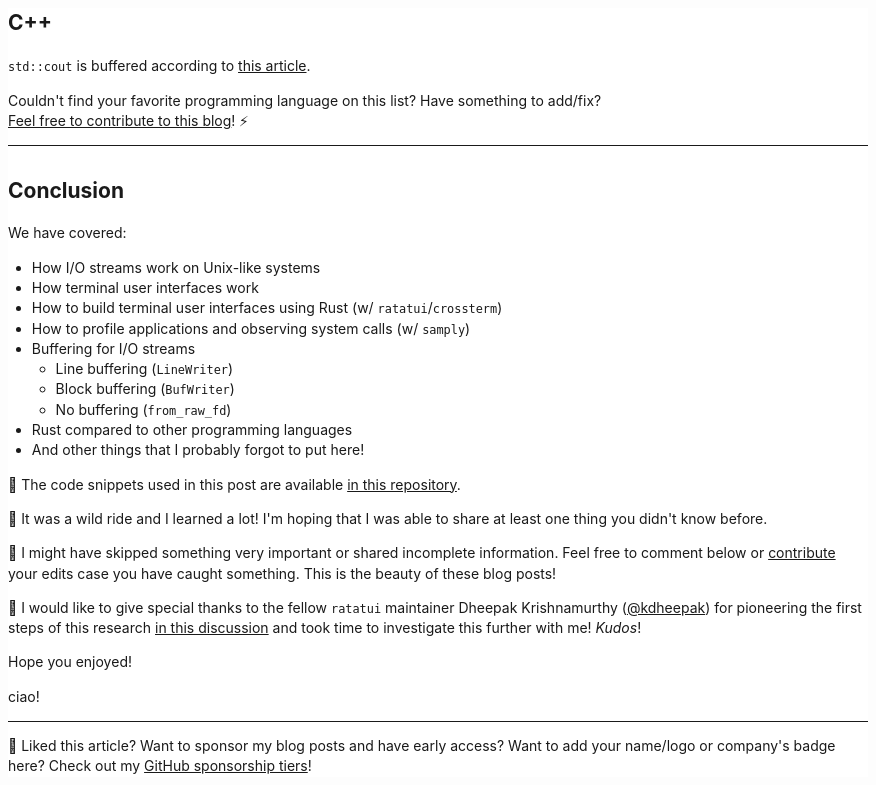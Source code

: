 ## **C++**

`std::cout` is buffered according to [this article](https://www.programmingincpp.com/flush-the-output-stream-buffer.html).

Couldn't find your favorite programming language on this list? Have something to add/fix?  
[Feel free to contribute to this blog](https://github.com/orhun/personal-blog)! ⚡

---

## <g>Conclusion</g>

We have covered:

- How I/O streams work on Unix-like systems
- How terminal user interfaces work
- How to build terminal user interfaces using Rust (w/ `ratatui`/`crossterm`)
- How to profile applications and observing system calls (w/ `samply`)
- Buffering for I/O streams
  - Line buffering (`LineWriter`)
  - Block buffering (`BufWriter`)
  - No buffering (`from_raw_fd`)
- Rust compared to other programming languages
- And other things that I probably forgot to put here!

📂 The code snippets used in this post are available [<g>in this repository</g>](https://github.com/orhun/rust-stdout-vs-stderr).

🎢 It was a wild ride and I learned a lot! I'm hoping that I was able to share at least one thing you didn't know before.

🤔 I might have skipped something very important or shared incomplete information. Feel free to comment below or [contribute](https://github.com/orhun/personal-blog) your edits case you have caught something. This is the beauty of these blog posts!

👏 I would like to give special thanks to the fellow `ratatui` maintainer Dheepak Krishnamurthy ([@kdheepak](https://github.com/kdheepak/)) for pioneering the first steps of this research [in this discussion](https://github.com/ratatui-org/ratatui/discussions/579#discussioncomment-7345178) and took time to investigate this further with me! _Kudos_!

Hope you enjoyed!

<glitched>ciao!</glitched>

---

💖 Liked this article? Want to sponsor my blog posts and have early access? Want to add your name/logo or company's badge here? Check out my [GitHub sponsorship tiers](https://github.com/sponsors/orhun)!
